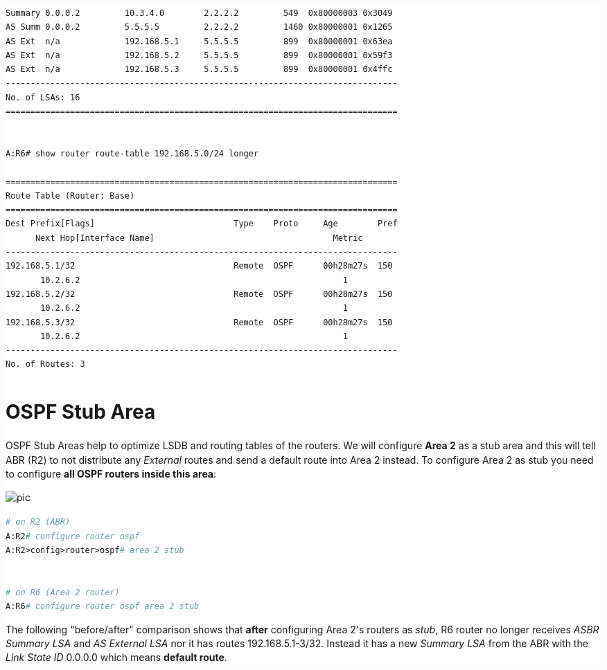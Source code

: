 ```
Summary 0.0.0.2         10.3.4.0        2.2.2.2         549  0x80000003 0x3049
AS Summ 0.0.0.2         5.5.5.5         2.2.2.2         1460 0x80000001 0x1265
AS Ext  n/a             192.168.5.1     5.5.5.5         899  0x80000001 0x63ea
AS Ext  n/a             192.168.5.2     5.5.5.5         899  0x80000001 0x59f3
AS Ext  n/a             192.168.5.3     5.5.5.5         899  0x80000001 0x4ffc
-------------------------------------------------------------------------------
No. of LSAs: 16
===============================================================================


A:R6# show router route-table 192.168.5.0/24 longer

===============================================================================
Route Table (Router: Base)
===============================================================================
Dest Prefix[Flags]                            Type    Proto     Age        Pref
      Next Hop[Interface Name]                                    Metric
-------------------------------------------------------------------------------
192.168.5.1/32                                Remote  OSPF      00h28m27s  150
       10.2.6.2                                                     1
192.168.5.2/32                                Remote  OSPF      00h28m27s  150
       10.2.6.2                                                     1
192.168.5.3/32                                Remote  OSPF      00h28m27s  150
       10.2.6.2                                                     1
-------------------------------------------------------------------------------
No. of Routes: 3
```

# OSPF Stub Area
OSPF Stub Areas help to optimize LSDB and routing tables of the routers. We will configure **Area 2** as a stub area and this will tell ABR (R2) to not distribute any _External_ routes and send a default route into Area 2 instead. To configure Area 2 as stub you need to configure **all OSPF routers inside this area**:

![pic](http://img-fotki.yandex.ru/get/6504/21639405.11b/0_83cbb_ffa2879e_orig.png)

```dockerfile
# on R2 (ABR)
A:R2# configure router ospf
A:R2>config>router>ospf# area 2 stub


# on R6 (Area 2 router)
A:R6# configure router ospf area 2 stub
```

The following "before/after" comparison shows that **after** configuring Area 2's routers as _stub_, R6 router no longer receives _ASBR Summary LSA_ and _AS External LSA_ nor it has routes 192.168.5.1-3/32. Instead it has a new _Summary LSA_ from the ABR with the _Link State ID_ 0.0.0.0 which means **default route**.
